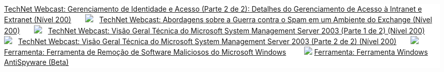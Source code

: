 <td style="border:1px solid black;"><a href="http://www.microsoft.com/events/eventdetails.aspx?cmtysvcsource=mscommedia&amp;params=~cmtydatasvcparams%5E~arg+name=“id”+value=“1032273085”/%5E~arg+name=“providerid”+value=“a6b43178-497c-4225-ba42-df595171f04c”/%5E~arg+name=“lang”+value=“en”/%5E~arg+name=“cr”+value=“us”/%5E~sparams%5E~/sparams%5E~/cmtydatasvcparams%5E">TechNet Webcast: Gerenciamento de Identidade e Acesso (Parte 2 de 2): Detalhes do Gerenciamento de Acesso à Intranet e Extranet (Nível 200)</a></td>
<td style="border:1px solid black;"> </td>
<td style="border:1px solid black;"> </td>
<td style="border:1px solid black;"> 
<img src="images/Dd459002.SecureChecked(pt-br,TechNet.10).gif" /></td>
<td style="border:1px solid black;"> </td>
</tr>
<tr class="even">
<td style="border:1px solid black;"><a href="http://msevents.microsoft.com/cui/eventdetail.aspx?eventid=1032275650&amp;culture=en-us">TechNet Webcast: Abordagens sobre a Guerra contra o Spam em um Ambiente do Exchange (Nível 200)</a></td>
<td style="border:1px solid black;"> </td>
<td style="border:1px solid black;"> </td>
<td style="border:1px solid black;"> 
<img src="images/Dd459002.SecureChecked(pt-br,TechNet.10).gif" /></td>
<td style="border:1px solid black;"> </td>
</tr>
<tr class="odd">
<td style="border:1px solid black;"><a href="http://www.microsoft.com/events/eventdetails.aspx?cmtysvcsource=mscommedia&amp;params=~cmtydatasvcparams%5E~arg+name=“id”+value=“1032276909”/%5E~arg+name=“providerid”+value=“a6b43178-497c-4225-ba42-df595171f04c”/%5E~arg+name=“lang”+value=“en”/%5E~arg+name=“cr”+value=“us”/%5E~sparams%5E~/sparams%5E~/cmtydatasvcparams%5E">TechNet Webcast: Visão Geral Técnica do Microsoft System Management Server 2003 (Parte 1 de 2) (Nível 200)</a></td>
<td style="border:1px solid black;"> </td>
<td style="border:1px solid black;"> </td>
<td style="border:1px solid black;"> 
<img src="images/Dd459002.SecureChecked(pt-br,TechNet.10).gif" /></td>
<td style="border:1px solid black;"> </td>
</tr>
<tr class="even">
<td style="border:1px solid black;"><a href="http://www.microsoft.com/events/eventdetails.aspx?cmtysvcsource=mscommedia&amp;params=~cmtydatasvcparams%5E~arg+name=“id”+value=“1032276930”/%5E~arg+name=“providerid”+value=“a6b43178-497c-4225-ba42-df595171f04c”/%5E~arg+name=“lang”+value=“en”/%5E~arg+name=“cr”+value=“us”/%5E~sparams%5E~/sparams%5E~/cmtydatasvcparams%5E">TechNet Webcast: Visão Geral Técnica do Microsoft System Management Server 2003 (Parte 2 de 2) (Nível 200)</a></td>
<td style="border:1px solid black;"> </td>
<td style="border:1px solid black;"> </td>
<td style="border:1px solid black;"> 
<img src="images/Dd459002.SecureChecked(pt-br,TechNet.10).gif" /></td>
<td style="border:1px solid black;"> </td>
</tr>
<tr class="odd">
<td style="border:1px solid black;"><a href="http://www.microsoft.com/downloads/details.aspx?familyid=ad724ae0-e72d-4f54-9ab3-75b8eb148356&amp;displaylang=en">Ferramenta: Ferramenta de Remoção de Software Maliciosos do Microsoft Windows</a></td>
<td style="border:1px solid black;"> </td>
<td style="border:1px solid black;"> </td>
<td style="border:1px solid black;"> </td>
<td style="border:1px solid black;"> 
<img src="images/Dd459002.SecureChecked(pt-br,TechNet.10).gif" /></td>
</tr>
<tr class="even">
<td style="border:1px solid black;"><a href="http://www.microsoft.com/downloads/details.aspx?familyid=321cd7a2-6a57-4c57-a8bd-dbf62eda9671&amp;displaylang=en">Ferramenta: Ferramenta Windows AntiSpyware (Beta)</a></td>
<td style="border:1px solid black;"> </td>
